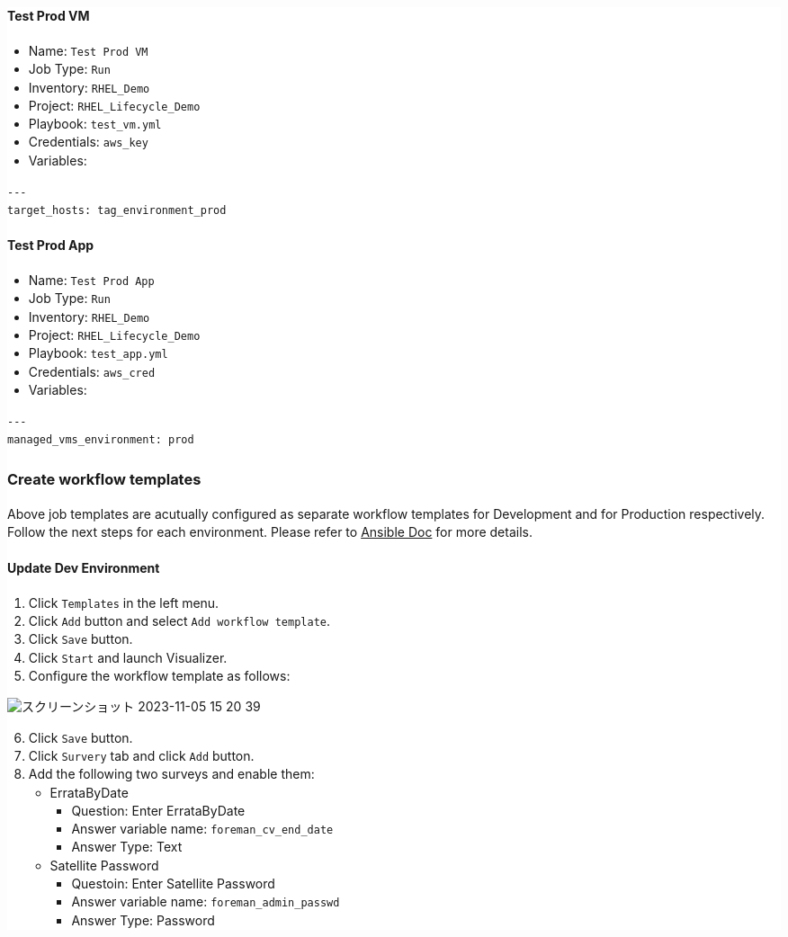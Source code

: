 #### Test Prod VM
- Name: `Test Prod VM`
- Job Type: `Run`
- Inventory: `RHEL_Demo`
- Project:  `RHEL_Lifecycle_Demo`
- Playbook: `test_vm.yml`
- Credentials: `aws_key`
- Variables:
```
---
target_hosts: tag_environment_prod
```

#### Test Prod App
- Name: `Test Prod App`
- Job Type: `Run`
- Inventory: `RHEL_Demo`
- Project:  `RHEL_Lifecycle_Demo`
- Playbook: `test_app.yml`
- Credentials: `aws_cred`
- Variables:
```
---
managed_vms_environment: prod
```

### Create workflow templates
Above job templates are acutually configured as separate workflow templates for Development and for Production respectively.  Follow the next steps for each environment. Please refer to [Ansible Doc](https://docs.ansible.com/automation-controller/4.5/html/userguide/workflow_templates.html) for more details.

#### Update Dev Environment

1. Click `Templates` in the left menu.
2. Click `Add` button and select `Add workflow template`.
3. Click `Save` button.
4. Click `Start` and launch Visualizer.
5. Configure the workflow template as follows:
<img width="1506" alt="スクリーンショット 2023-11-05 15 20 39" src="https://github.com/yukshimizu/managing-rhel-lifecycle-demo/assets/24378327/4f5519b6-67f3-4454-9fad-45198802ce55">

6. Click `Save` button.
7. Click `Survery` tab and click `Add` button.
8. Add the following two surveys and enable them:
    - ErrataByDate
        - Question: Enter ErrataByDate
        - Answer variable name: `foreman_cv_end_date`
        - Answer Type: Text
    - Satellite Password
        - Questoin: Enter Satellite Password
        - Answer variable name: `foreman_admin_passwd`
        - Answer Type: Password
